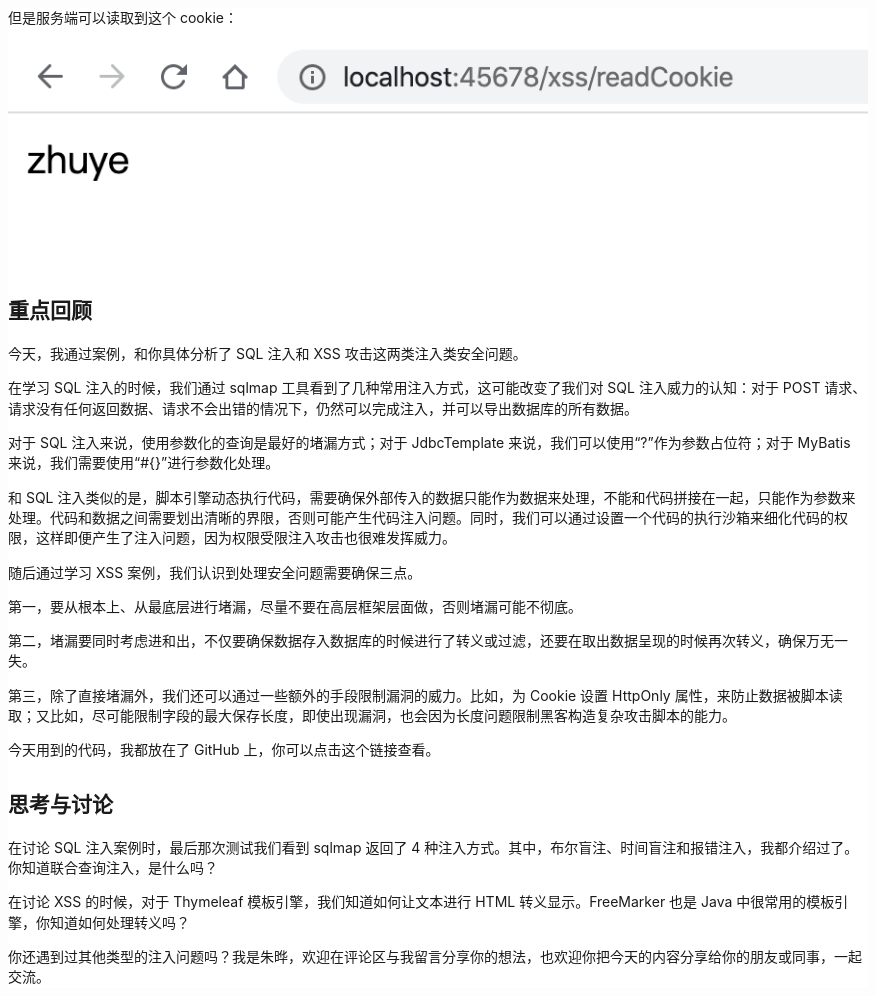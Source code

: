但是服务端可以读取到这个 cookie：

![img](assets/b25da8d4aa5778798652f9685a93f6bd.png)

重点回顾
----

今天，我通过案例，和你具体分析了 SQL 注入和 XSS 攻击这两类注入类安全问题。

在学习 SQL 注入的时候，我们通过 sqlmap 工具看到了几种常用注入方式，这可能改变了我们对 SQL 注入威力的认知：对于 POST 请求、请求没有任何返回数据、请求不会出错的情况下，仍然可以完成注入，并可以导出数据库的所有数据。

对于 SQL 注入来说，使用参数化的查询是最好的堵漏方式；对于 JdbcTemplate 来说，我们可以使用“?”作为参数占位符；对于 MyBatis 来说，我们需要使用“#{}”进行参数化处理。

和 SQL 注入类似的是，脚本引擎动态执行代码，需要确保外部传入的数据只能作为数据来处理，不能和代码拼接在一起，只能作为参数来处理。代码和数据之间需要划出清晰的界限，否则可能产生代码注入问题。同时，我们可以通过设置一个代码的执行沙箱来细化代码的权限，这样即便产生了注入问题，因为权限受限注入攻击也很难发挥威力。

随后通过学习 XSS 案例，我们认识到处理安全问题需要确保三点。

第一，要从根本上、从最底层进行堵漏，尽量不要在高层框架层面做，否则堵漏可能不彻底。

第二，堵漏要同时考虑进和出，不仅要确保数据存入数据库的时候进行了转义或过滤，还要在取出数据呈现的时候再次转义，确保万无一失。

第三，除了直接堵漏外，我们还可以通过一些额外的手段限制漏洞的威力。比如，为 Cookie 设置 HttpOnly 属性，来防止数据被脚本读取；又比如，尽可能限制字段的最大保存长度，即使出现漏洞，也会因为长度问题限制黑客构造复杂攻击脚本的能力。

今天用到的代码，我都放在了 GitHub 上，你可以点击这个链接查看。

思考与讨论
-----

在讨论 SQL 注入案例时，最后那次测试我们看到 sqlmap 返回了 4 种注入方式。其中，布尔盲注、时间盲注和报错注入，我都介绍过了。你知道联合查询注入，是什么吗？

在讨论 XSS 的时候，对于 Thymeleaf 模板引擎，我们知道如何让文本进行 HTML 转义显示。FreeMarker 也是 Java 中很常用的模板引擎，你知道如何处理转义吗？

你还遇到过其他类型的注入问题吗？我是朱晔，欢迎在评论区与我留言分享你的想法，也欢迎你把今天的内容分享给你的朋友或同事，一起交流。
